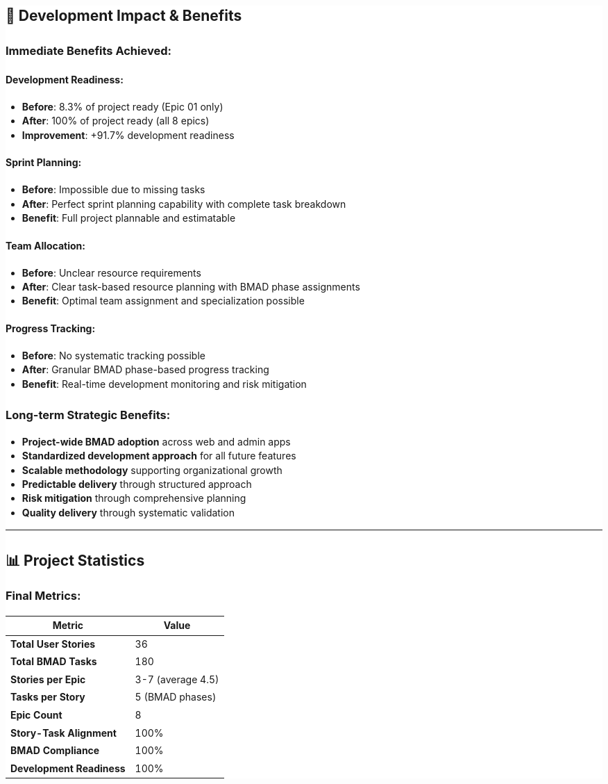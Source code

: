 
## 🚀 Development Impact & Benefits

### Immediate Benefits Achieved:

#### Development Readiness:
- **Before**: 8.3% of project ready (Epic 01 only)
- **After**: 100% of project ready (all 8 epics)
- **Improvement**: +91.7% development readiness

#### Sprint Planning:
- **Before**: Impossible due to missing tasks
- **After**: Perfect sprint planning capability with complete task breakdown
- **Benefit**: Full project plannable and estimatable

#### Team Allocation:
- **Before**: Unclear resource requirements
- **After**: Clear task-based resource planning with BMAD phase assignments
- **Benefit**: Optimal team assignment and specialization possible

#### Progress Tracking:
- **Before**: No systematic tracking possible
- **After**: Granular BMAD phase-based progress tracking
- **Benefit**: Real-time development monitoring and risk mitigation

### Long-term Strategic Benefits:

- **Project-wide BMAD adoption** across web and admin apps
- **Standardized development approach** for all future features
- **Scalable methodology** supporting organizational growth
- **Predictable delivery** through structured approach
- **Risk mitigation** through comprehensive planning
- **Quality delivery** through systematic validation

---

## 📊 Project Statistics

### Final Metrics:
| Metric | Value |
|--------|-------|
| **Total User Stories** | 36 |
| **Total BMAD Tasks** | 180 |
| **Stories per Epic** | 3-7 (average 4.5) |
| **Tasks per Story** | 5 (BMAD phases) |
| **Epic Count** | 8 |
| **Story-Task Alignment** | 100% |
| **BMAD Compliance** | 100% |
| **Development Readiness** | 100% |
